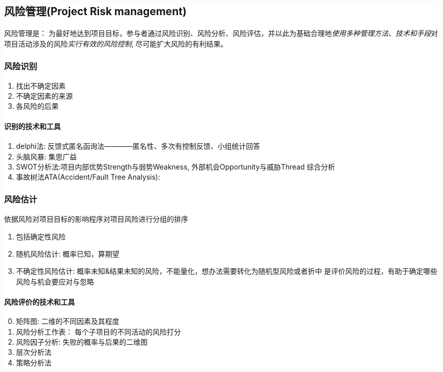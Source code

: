 ## 风险管理(Project Risk management)
风险管理是： 为最好地达到项目目标，参与者通过风险识别、风险分析、风险评估，并以此为基础合理地*使用多种管理方法、技术和手段*对项目活动涉及的风险*实行有效的风险控制*, 尽可能扩大风险的有利结果。

### 风险识别
1. 找出不确定因素
1. 不确定因素的来源
1. 各风险的后果
#### 识别的技术和工具
1. delphi法: 反馈式匿名函询法————匿名性、多次有控制反馈、小组统计回答
2. 头脑风暴: 集思广益
3. SWOT分析法:项目内部优势Strength与弱势Weakness, 外部机会Opportunity与威胁Thread 综合分析
4. 事故树法ATA(Accident/Fault Tree Analysis):

### 风险估计
依据风险对项目目标的影响程序对项目风险进行分组的排序
1. 包括确定性风险

2.  随机风险估计: 概率已知，算期望
3. 不确定性风险估计: 概率未知&结果未知的风险，不能量化，想办法需要转化为随机型风险或者折中
是评价风险的过程，有助于确定哪些风险与机会要应对与忽略

#### 风险评价的技术和工具
0. 矩阵图: 二维的不同因素及其程度
1. 风险分析工作表： 每个子项目的不同活动的风险打分
1. 风险因子分析: 失败的概率与后果的二维图
4. 层次分析法
4. 策略分析法